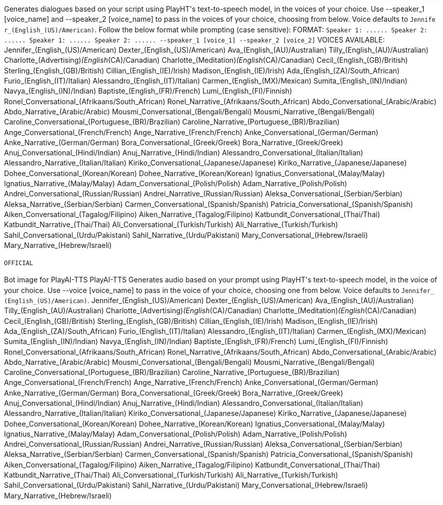 Generates dialogues based on your script using PlayHT's text-to-speech model, in the voices of your choice. Use --speaker_1 [voice_name] and --speaker_2 [voice_name] to pass in the voices of your choice, choosing from below. Voice defaults to `Jennifer_(English_(US)/American)`. Follow the below format while prompting (case sensitive): FORMAT: ``` Speaker 1: ...... Speaker 2: ...... Speaker 1: ...... Speaker 2: ...... --speaker_1 [voice_1] --speaker_2 [voice_2] ``` VOICES AVAILABLE: Jennifer_(English_(US)/American) Dexter_(English_(US)/American) Ava_(English_(AU)/Australian) Tilly_(English_(AU)/Australian) Charlotte_(Advertising)_(English_(CA)/Canadian) Charlotte_(Meditation)_(English_(CA)/Canadian) Cecil_(English_(GB)/British) Sterling_(English_(GB)/British) Cillian_(English_(IE)/Irish) Madison_(English_(IE)/Irish) Ada_(English_(ZA)/South_African) Furio_(English_(IT)/Italian) Alessandro_(English_(IT)/Italian) Carmen_(English_(MX)/Mexican) Sumita_(English_(IN)/Indian) Navya_(English_(IN)/Indian) Baptiste_(English_(FR)/French) Lumi_(English_(FI)/Finnish) Ronel_Conversational_(Afrikaans/South_African) Ronel_Narrative_(Afrikaans/South_African) Abdo_Conversational_(Arabic/Arabic) Abdo_Narrative_(Arabic/Arabic) Mousmi_Conversational_(Bengali/Bengali) Mousmi_Narrative_(Bengali/Bengali) Caroline_Conversational_(Portuguese_(BR)/Brazilian) Caroline_Narrative_(Portuguese_(BR)/Brazilian) Ange_Conversational_(French/French) Ange_Narrative_(French/French) Anke_Conversational_(German/German) Anke_Narrative_(German/German) Bora_Conversational_(Greek/Greek) Bora_Narrative_(Greek/Greek) Anuj_Conversational_(Hindi/Indian) Anuj_Narrative_(Hindi/Indian) Alessandro_Conversational_(Italian/Italian) Alessandro_Narrative_(Italian/Italian) Kiriko_Conversational_(Japanese/Japanese) Kiriko_Narrative_(Japanese/Japanese) Dohee_Conversational_(Korean/Korean) Dohee_Narrative_(Korean/Korean) Ignatius_Conversational_(Malay/Malay) Ignatius_Narrative_(Malay/Malay) Adam_Conversational_(Polish/Polish) Adam_Narrative_(Polish/Polish) Andrei_Conversational_(Russian/Russian) Andrei_Narrative_(Russian/Russian) Aleksa_Conversational_(Serbian/Serbian) Aleksa_Narrative_(Serbian/Serbian) Carmen_Conversational_(Spanish/Spanish) Patricia_Conversational_(Spanish/Spanish) Aiken_Conversational_(Tagalog/Filipino) Aiken_Narrative_(Tagalog/Filipino) Katbundit_Conversational_(Thai/Thai) Katbundit_Narrative_(Thai/Thai) Ali_Conversational_(Turkish/Turkish) Ali_Narrative_(Turkish/Turkish) Sahil_Conversational_(Urdu/Pakistani) Sahil_Narrative_(Urdu/Pakistani) Mary_Conversational_(Hebrew/Israeli) Mary_Narrative_(Hebrew/Israeli)

    OFFICIAL

Bot image for PlayAI-TTS
PlayAI-TTS
Generates audio based on your prompt using PlayHT's text-to-speech model, in the voice of your choice. Use --voice [voice_name] to pass in the voice of your choice, choosing one from below. Voice defaults to `Jennifer_(English_(US)/American)`. Jennifer_(English_(US)/American) Dexter_(English_(US)/American) Ava_(English_(AU)/Australian) Tilly_(English_(AU)/Australian) Charlotte_(Advertising)_(English_(CA)/Canadian) Charlotte_(Meditation)_(English_(CA)/Canadian) Cecil_(English_(GB)/British) Sterling_(English_(GB)/British) Cillian_(English_(IE)/Irish) Madison_(English_(IE)/Irish) Ada_(English_(ZA)/South_African) Furio_(English_(IT)/Italian) Alessandro_(English_(IT)/Italian) Carmen_(English_(MX)/Mexican) Sumita_(English_(IN)/Indian) Navya_(English_(IN)/Indian) Baptiste_(English_(FR)/French) Lumi_(English_(FI)/Finnish) Ronel_Conversational_(Afrikaans/South_African) Ronel_Narrative_(Afrikaans/South_African) Abdo_Conversational_(Arabic/Arabic) Abdo_Narrative_(Arabic/Arabic) Mousmi_Conversational_(Bengali/Bengali) Mousmi_Narrative_(Bengali/Bengali) Caroline_Conversational_(Portuguese_(BR)/Brazilian) Caroline_Narrative_(Portuguese_(BR)/Brazilian) Ange_Conversational_(French/French) Ange_Narrative_(French/French) Anke_Conversational_(German/German) Anke_Narrative_(German/German) Bora_Conversational_(Greek/Greek) Bora_Narrative_(Greek/Greek) Anuj_Conversational_(Hindi/Indian) Anuj_Narrative_(Hindi/Indian) Alessandro_Conversational_(Italian/Italian) Alessandro_Narrative_(Italian/Italian) Kiriko_Conversational_(Japanese/Japanese) Kiriko_Narrative_(Japanese/Japanese) Dohee_Conversational_(Korean/Korean) Dohee_Narrative_(Korean/Korean) Ignatius_Conversational_(Malay/Malay) Ignatius_Narrative_(Malay/Malay) Adam_Conversational_(Polish/Polish) Adam_Narrative_(Polish/Polish) Andrei_Conversational_(Russian/Russian) Andrei_Narrative_(Russian/Russian) Aleksa_Conversational_(Serbian/Serbian) Aleksa_Narrative_(Serbian/Serbian) Carmen_Conversational_(Spanish/Spanish) Patricia_Conversational_(Spanish/Spanish) Aiken_Conversational_(Tagalog/Filipino) Aiken_Narrative_(Tagalog/Filipino) Katbundit_Conversational_(Thai/Thai) Katbundit_Narrative_(Thai/Thai) Ali_Conversational_(Turkish/Turkish) Ali_Narrative_(Turkish/Turkish) Sahil_Conversational_(Urdu/Pakistani) Sahil_Narrative_(Urdu/Pakistani) Mary_Conversational_(Hebrew/Israeli) Mary_Narrative_(Hebrew/Israeli)
